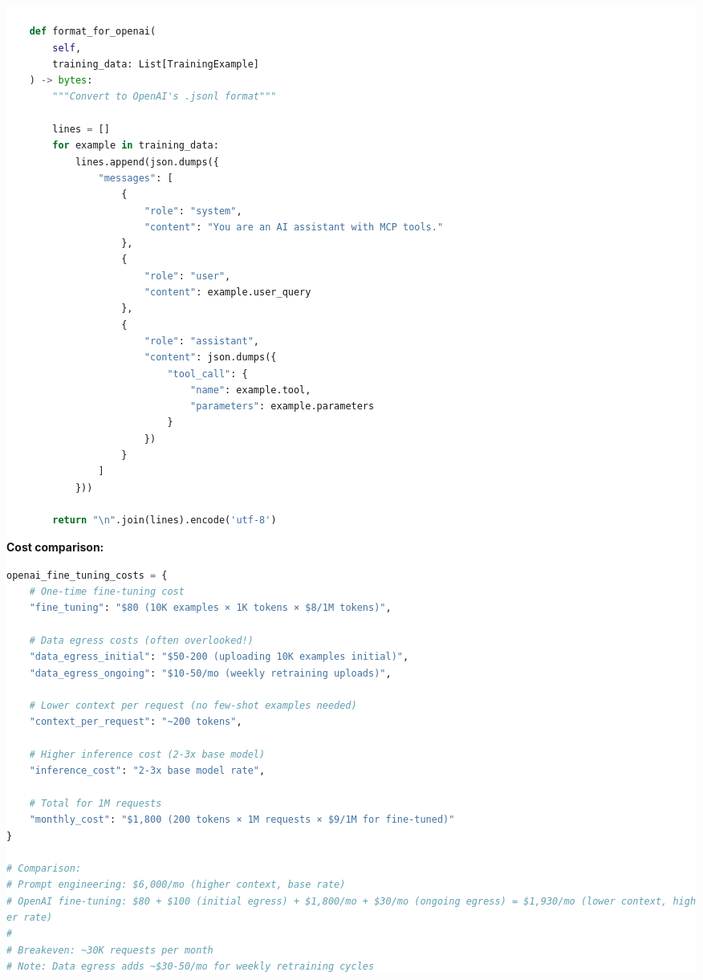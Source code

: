 ```python

    def format_for_openai(
        self,
        training_data: List[TrainingExample]
    ) -> bytes:
        """Convert to OpenAI's .jsonl format"""

        lines = []
        for example in training_data:
            lines.append(json.dumps({
                "messages": [
                    {
                        "role": "system",
                        "content": "You are an AI assistant with MCP tools."
                    },
                    {
                        "role": "user",
                        "content": example.user_query
                    },
                    {
                        "role": "assistant",
                        "content": json.dumps({
                            "tool_call": {
                                "name": example.tool,
                                "parameters": example.parameters
                            }
                        })
                    }
                ]
            }))

        return "\n".join(lines).encode('utf-8')
```

**Cost comparison:**
```python
openai_fine_tuning_costs = {
    # One-time fine-tuning cost
    "fine_tuning": "$80 (10K examples × 1K tokens × $8/1M tokens)",

    # Data egress costs (often overlooked!)
    "data_egress_initial": "$50-200 (uploading 10K examples initial)",
    "data_egress_ongoing": "$10-50/mo (weekly retraining uploads)",

    # Lower context per request (no few-shot examples needed)
    "context_per_request": "~200 tokens",

    # Higher inference cost (2-3x base model)
    "inference_cost": "2-3x base model rate",

    # Total for 1M requests
    "monthly_cost": "$1,800 (200 tokens × 1M requests × $9/1M for fine-tuned)"
}

# Comparison:
# Prompt engineering: $6,000/mo (higher context, base rate)
# OpenAI fine-tuning: $80 + $100 (initial egress) + $1,800/mo + $30/mo (ongoing egress) = $1,930/mo (lower context, higher rate)
#
# Breakeven: ~30K requests per month
# Note: Data egress adds ~$30-50/mo for weekly retraining cycles
```
